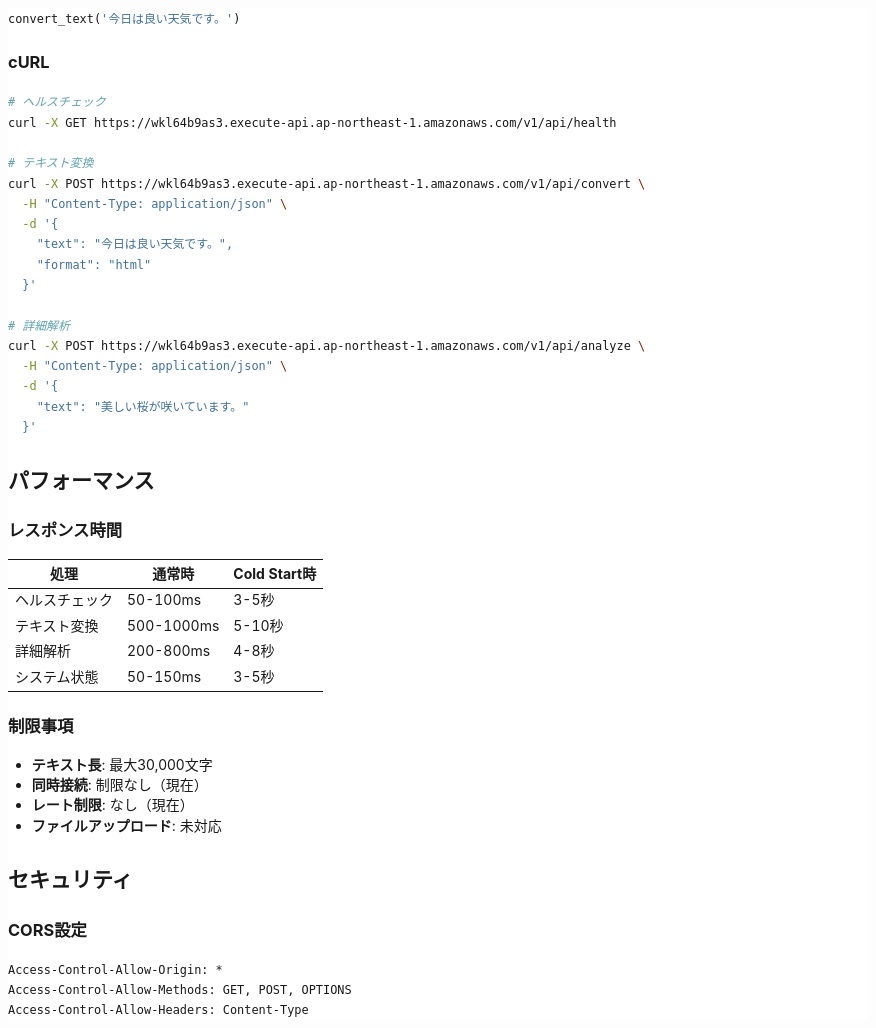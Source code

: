 ```python
convert_text('今日は良い天気です。')
```

### cURL

```bash
# ヘルスチェック
curl -X GET https://wkl64b9as3.execute-api.ap-northeast-1.amazonaws.com/v1/api/health

# テキスト変換
curl -X POST https://wkl64b9as3.execute-api.ap-northeast-1.amazonaws.com/v1/api/convert \
  -H "Content-Type: application/json" \
  -d '{
    "text": "今日は良い天気です。",
    "format": "html"
  }'

# 詳細解析
curl -X POST https://wkl64b9as3.execute-api.ap-northeast-1.amazonaws.com/v1/api/analyze \
  -H "Content-Type: application/json" \
  -d '{
    "text": "美しい桜が咲いています。"
  }'
```

## パフォーマンス

### レスポンス時間

| 処理 | 通常時 | Cold Start時 |
|------|--------|--------------|
| ヘルスチェック | 50-100ms | 3-5秒 |
| テキスト変換 | 500-1000ms | 5-10秒 |
| 詳細解析 | 200-800ms | 4-8秒 |
| システム状態 | 50-150ms | 3-5秒 |

### 制限事項

- **テキスト長**: 最大30,000文字
- **同時接続**: 制限なし（現在）
- **レート制限**: なし（現在）
- **ファイルアップロード**: 未対応

## セキュリティ

### CORS設定

```
Access-Control-Allow-Origin: *
Access-Control-Allow-Methods: GET, POST, OPTIONS
Access-Control-Allow-Headers: Content-Type
```
